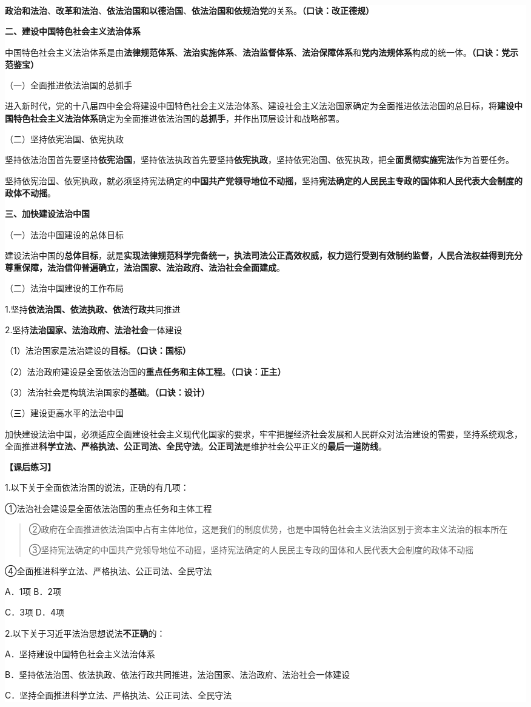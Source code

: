 **政治和法治**、**改革和法治**、**依法治国和以德治国**、**依法治国和依规治党**的关系。**（口诀：改正德规）**

**二、建设中国特色社会主义法治体系**

中国特色社会主义法治体系是由**法律规范体系**、**法治实施体系**、**法治监督体系**、**法治保障体系**和**党内法规体系**构成的统一体。**（口诀：党示范鉴宝）**

（一）全面推进依法治国的总抓手

进入新时代，党的十八届四中全会将建设中国特色社会主义法治体系、建设社会主义法治国家确定为全面推进依法治国的总目标，将**建设中国特色社会主义法治体系**确定为全面推进依法治国的**总抓手**，并作出顶层设计和战略部署。

（二）坚持依宪治国、依宪执政

坚持依法治国首先要坚持**依宪治国**，坚持依法执政首先要坚持**依宪执政**，坚持依宪治国、依宪执政，把全**面贯彻实施宪法**作为首要任务。

坚持依宪治国、依宪执政，就必须坚持宪法确定的**中国共产党领导地位不动摇**，坚持**宪法确定的人民民主专政的国体和人民代表大会制度的政体不动摇**。

**三、加快建设法治中国**

（一）法治中国建设的总体目标

建设法治中国的**总体目标**，就是**实现法律规范科学完备统一，执法司法公正高效权威，权力运行受到有效制约监督，人民合法权益得到充分尊重保障，法治信仰普遍确立，法治国家、法治政府、法治社会全面建成**。

（二）法治中国建设的工作布局

1.坚持**依法治国、依法执政、依法行政**共同推进

2.坚持**法治国家、法治政府、法治社会**一体建设

（1）法治国家是法治建设的**目标**。**（口诀：国标）**

（2）法治政府建设是全面依法治国的**重点任务和主体工程**。**（口诀：正主）**

（3）法治社会是构筑法治国家的**基础**。**（口诀：设计）**

（三）建设更高水平的法治中国

加快建设法治中国，必须适应全面建设社会主义现代化国家的要求，牢牢把握经济社会发展和人民群众对法治建设的需要，坚持系统观念，全面推进**科学立法、严格执法、公正司法、全民守法**。**公正司法**是维护社会公平正义的**最后一道防线**。

**【课后练习】**

1.以下关于全面依法治国的说法，正确的有几项：

①法治社会建设是全面依法治国的重点任务和主体工程

> ②政府在全面推进依法治国中占有主体地位，这是我们的制度优势，也是中国特色社会主义法治区别于资本主义法治的根本所在
>
> ③坚持宪法确定的中国共产党领导地位不动摇，坚持宪法确定的人民民主专政的国体和人民代表大会制度的政体不动摇

④全面推进科学立法、严格执法、公正司法、全民守法

A．1项 B．2项

C．3项 D．4项

2.以下关于习近平法治思想说法**不正确**的：

A．坚持建设中国特色社会主义法治体系

B．坚持依法治国、依法执政、依法行政共同推进，法治国家、法治政府、法治社会一体建设

C．坚持全面推进科学立法、严格执法、公正司法、全民守法

